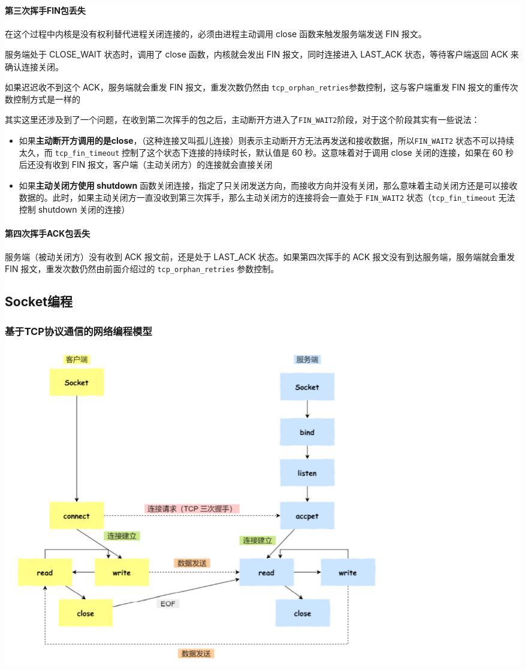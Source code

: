 

#### 第三次挥手FIN包丢失

在这个过程中内核是没有权利替代进程关闭连接的，必须由进程主动调用 close 函数来触发服务端发送 FIN 报文。

服务端处于 CLOSE_WAIT 状态时，调用了 close 函数，内核就会发出 FIN 报文，同时连接进入 LAST_ACK 状态，等待客户端返回 ACK 来确认连接关闭。

如果迟迟收不到这个 ACK，服务端就会重发 FIN 报文，重发次数仍然由 `tcp_orphan_retries`参数控制，这与客户端重发 FIN 报文的重传次数控制方式是一样的

其实这里还涉及到了一个问题，在收到第二次挥手的包之后，主动断开方进入了`FIN_WAIT2`阶段，对于这个阶段其实有一些说法：

- 如果**主动断开方调用的是close**，（这种连接又叫孤儿连接）则表示主动断开方无法再发送和接收数据，所以`FIN_WAIT2` 状态不可以持续太久，而 `tcp_fin_timeout` 控制了这个状态下连接的持续时长，默认值是 60 秒。这意味着对于调用 close 关闭的连接，如果在 60 秒后还没有收到 FIN 报文，客户端（主动关闭方）的连接就会直接关闭

- 如果**主动关闭方使用 shutdown** 函数关闭连接，指定了只关闭发送方向，而接收方向并没有关闭，那么意味着主动关闭方还是可以接收数据的。此时，如果主动关闭方一直没收到第三次挥手，那么主动关闭方的连接将会一直处于 `FIN_WAIT2` 状态（`tcp_fin_timeout` 无法控制 shutdown 关闭的连接）



#### 第四次挥手ACK包丢失

服务端（被动关闭方）没有收到 ACK 报文前，还是处于 LAST_ACK 状态。如果第四次挥手的 ACK 报文没有到达服务端，服务端就会重发 FIN 报文，重发次数仍然由前面介绍过的 `tcp_orphan_retries` 参数控制。



## Socket编程

### 基于TCP协议通信的网络编程模型

<img src="../../image/ComputerNetwork/image-20211120123409470.png" alt="image-20211120123409470" style="zoom:67%;" />
